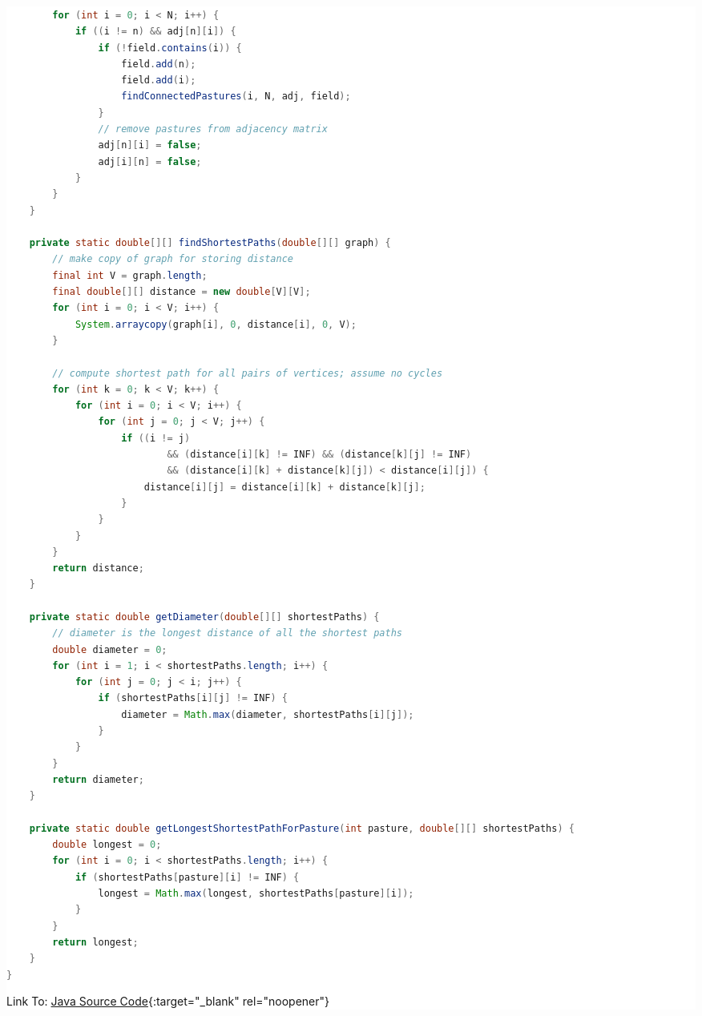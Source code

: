 ```java
        for (int i = 0; i < N; i++) {
            if ((i != n) && adj[n][i]) {
                if (!field.contains(i)) {
                    field.add(n);
                    field.add(i);
                    findConnectedPastures(i, N, adj, field);
                }
                // remove pastures from adjacency matrix
                adj[n][i] = false;
                adj[i][n] = false;
            }
        }
    }

    private static double[][] findShortestPaths(double[][] graph) {
        // make copy of graph for storing distance
        final int V = graph.length;
        final double[][] distance = new double[V][V];
        for (int i = 0; i < V; i++) {
            System.arraycopy(graph[i], 0, distance[i], 0, V);
        }

        // compute shortest path for all pairs of vertices; assume no cycles
        for (int k = 0; k < V; k++) {
            for (int i = 0; i < V; i++) {
                for (int j = 0; j < V; j++) {
                    if ((i != j)
                            && (distance[i][k] != INF) && (distance[k][j] != INF)
                            && (distance[i][k] + distance[k][j]) < distance[i][j]) {
                        distance[i][j] = distance[i][k] + distance[k][j];
                    }
                }
            }
        }
        return distance;
    }

    private static double getDiameter(double[][] shortestPaths) {
        // diameter is the longest distance of all the shortest paths
        double diameter = 0;
        for (int i = 1; i < shortestPaths.length; i++) {
            for (int j = 0; j < i; j++) {
                if (shortestPaths[i][j] != INF) {
                    diameter = Math.max(diameter, shortestPaths[i][j]);
                }
            }
        }
        return diameter;
    }

    private static double getLongestShortestPathForPasture(int pasture, double[][] shortestPaths) {
        double longest = 0;
        for (int i = 0; i < shortestPaths.length; i++) {
            if (shortestPaths[pasture][i] != INF) {
                longest = Math.max(longest, shortestPaths[pasture][i]);
            }
        }
        return longest;
    }
}
``` 
Link To: [Java Source Code](https://github.com/eddycyu/usaco/blob/master/src/cowtour.java){:target="_blank" rel="noopener"}